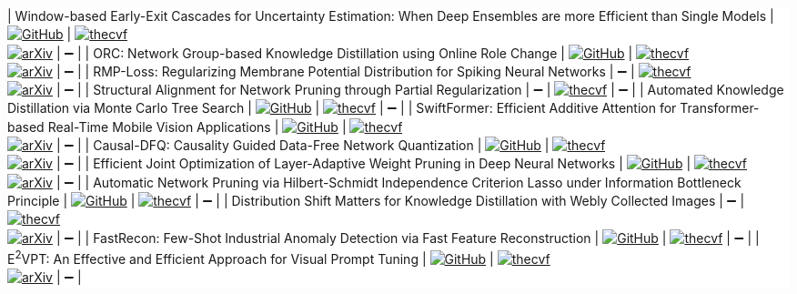 | Window-based Early-Exit Cascades for Uncertainty Estimation: When Deep Ensembles are more Efficient than Single Models | [![GitHub](https://img.shields.io/github/stars/Guoxoug/window-early-exit)](https://github.com/Guoxoug/window-early-exit) | [![thecvf](https://img.shields.io/badge/pdf-thecvf-7395C5.svg)](https://openaccess.thecvf.com/content/ICCV2023/papers/Xia_Window-Based_Early-Exit_Cascades_for_Uncertainty_Estimation_When_Deep_Ensembles_are_ICCV_2023_paper.pdf) <br /> [![arXiv](https://img.shields.io/badge/arXiv-2303.08010-b31b1b.svg)](https://arxiv.org/abs/2303.08010) | :heavy_minus_sign: |
| ORC: Network Group-based Knowledge Distillation using Online Role Change | [![GitHub](https://img.shields.io/github/stars/choijunyong/ORCKD)](https://github.com/choijunyong/ORCKD) | [![thecvf](https://img.shields.io/badge/pdf-thecvf-7395C5.svg)](https://openaccess.thecvf.com/content/ICCV2023/papers/Choi_ORC_Network_Group-based_Knowledge_Distillation_using_Online_Role_Change_ICCV_2023_paper.pdf) <br /> [![arXiv](https://img.shields.io/badge/arXiv-2206.01186-b31b1b.svg)](https://arxiv.org/abs/2206.01186) | :heavy_minus_sign: |
| RMP-Loss: Regularizing Membrane Potential Distribution for Spiking Neural Networks | :heavy_minus_sign: | [![thecvf](https://img.shields.io/badge/pdf-thecvf-7395C5.svg)](https://openaccess.thecvf.com/content/ICCV2023/papers/Guo_RMP-Loss_Regularizing_Membrane_Potential_Distribution_for_Spiking_Neural_Networks_ICCV_2023_paper.pdf) <br /> [![arXiv](https://img.shields.io/badge/arXiv-2308.06787-b31b1b.svg)](https://arxiv.org/abs/2308.06787) | :heavy_minus_sign: |
| Structural Alignment for Network Pruning through Partial Regularization | :heavy_minus_sign: | [![thecvf](https://img.shields.io/badge/pdf-thecvf-7395C5.svg)](https://openaccess.thecvf.com/content/ICCV2023/papers/Gao_Structural_Alignment_for_Network_Pruning_through_Partial_Regularization_ICCV_2023_paper.pdf) | :heavy_minus_sign: |
| Automated Knowledge Distillation via Monte Carlo Tree Search | [![GitHub](https://img.shields.io/github/stars/lilujunai/Auto-KD)](https://github.com/lilujunai/Auto-KD) | [![thecvf](https://img.shields.io/badge/pdf-thecvf-7395C5.svg)](https://openaccess.thecvf.com/content/ICCV2023/papers/Li_Automated_Knowledge_Distillation_via_Monte_Carlo_Tree_Search_ICCV_2023_paper.pdf) | :heavy_minus_sign: |
| SwiftFormer: Efficient Additive Attention for Transformer-based Real-Time Mobile Vision Applications | [![GitHub](https://img.shields.io/github/stars/Amshaker/SwiftFormer)](https://github.com/Amshaker/SwiftFormer) | [![thecvf](https://img.shields.io/badge/pdf-thecvf-7395C5.svg)](https://openaccess.thecvf.com/content/ICCV2023/papers/Shaker_SwiftFormer_Efficient_Additive_Attention_for_Transformer-based_Real-time_Mobile_Vision_Applications_ICCV_2023_paper.pdf) <br /> [![arXiv](https://img.shields.io/badge/arXiv-2303.15446-b31b1b.svg)](https://arxiv.org/abs/2303.15446) | :heavy_minus_sign: |
| Causal-DFQ: Causality Guided Data-Free Network Quantization | [![GitHub](https://img.shields.io/github/stars/42Shawn/Causal-DFQ)](https://github.com/42Shawn/Causal-DFQ) | [![thecvf](https://img.shields.io/badge/pdf-thecvf-7395C5.svg)](https://openaccess.thecvf.com/content/ICCV2023/papers/Shang_Causal-DFQ_Causality_Guided_Data-Free_Network_Quantization_ICCV_2023_paper.pdf) <br /> [![arXiv](https://img.shields.io/badge/arXiv-2309.13682-b31b1b.svg)](https://arxiv.org/abs/2309.13682) | :heavy_minus_sign: |
| Efficient Joint Optimization of Layer-Adaptive Weight Pruning in Deep Neural Networks | [![GitHub](https://img.shields.io/github/stars/Akimoto-Cris/RD_PRUNE)](https://github.com/Akimoto-Cris/RD_PRUNE) | [![thecvf](https://img.shields.io/badge/pdf-thecvf-7395C5.svg)](https://openaccess.thecvf.com/content/ICCV2023/papers/Xu_Efficient_Joint_Optimization_of_Layer-Adaptive_Weight_Pruning_in_Deep_Neural_ICCV_2023_paper.pdf) <br /> [![arXiv](https://img.shields.io/badge/arXiv-2308.10438-b31b1b.svg)](https://arxiv.org/abs/2308.10438) | :heavy_minus_sign: |
| Automatic Network Pruning via Hilbert-Schmidt Independence Criterion Lasso under Information Bottleneck Principle | [![GitHub](https://img.shields.io/github/stars/sunggo/APIB)](https://github.com/sunggo/APIB) | [![thecvf](https://img.shields.io/badge/pdf-thecvf-7395C5.svg)](https://openaccess.thecvf.com/content/ICCV2023/papers/Guo_Automatic_Network_Pruning_via_Hilbert-Schmidt_Independence_Criterion_Lasso_under_Information_ICCV_2023_paper.pdf) | :heavy_minus_sign: |
| Distribution Shift Matters for Knowledge Distillation with Webly Collected Images | :heavy_minus_sign: | [![thecvf](https://img.shields.io/badge/pdf-thecvf-7395C5.svg)](https://openaccess.thecvf.com/content/ICCV2023/papers/Tang_Distribution_Shift_Matters_for_Knowledge_Distillation_with_Webly_Collected_Images_ICCV_2023_paper.pdf) <br /> [![arXiv](https://img.shields.io/badge/arXiv-2307.11469-b31b1b.svg)](https://arxiv.org/abs/2307.11469) | :heavy_minus_sign: |
| FastRecon: Few-Shot Industrial Anomaly Detection via Fast Feature Reconstruction | [![GitHub](https://img.shields.io/github/stars/FzJun26th/FastRecon)](https://github.com/FzJun26th/FastRecon) | [![thecvf](https://img.shields.io/badge/pdf-thecvf-7395C5.svg)](https://openaccess.thecvf.com/content/ICCV2023/papers/Fang_FastRecon_Few-shot_Industrial_Anomaly_Detection_via_Fast_Feature_Reconstruction_ICCV_2023_paper.pdf) | :heavy_minus_sign: |
| E<sup>2</sup>VPT: An Effective and Efficient Approach for Visual Prompt Tuning | [![GitHub](https://img.shields.io/github/stars/ChengHan111/E2VPT)](https://github.com/ChengHan111/E2VPT) | [![thecvf](https://img.shields.io/badge/pdf-thecvf-7395C5.svg)](https://openaccess.thecvf.com/content/ICCV2023/papers/Han_E2VPT_An_Effective_and_Efficient_Approach_for_Visual_Prompt_Tuning_ICCV_2023_paper.pdf) <br /> [![arXiv](https://img.shields.io/badge/arXiv-2307.13770-b31b1b.svg)](https://arxiv.org/abs/2307.13770) | :heavy_minus_sign: |